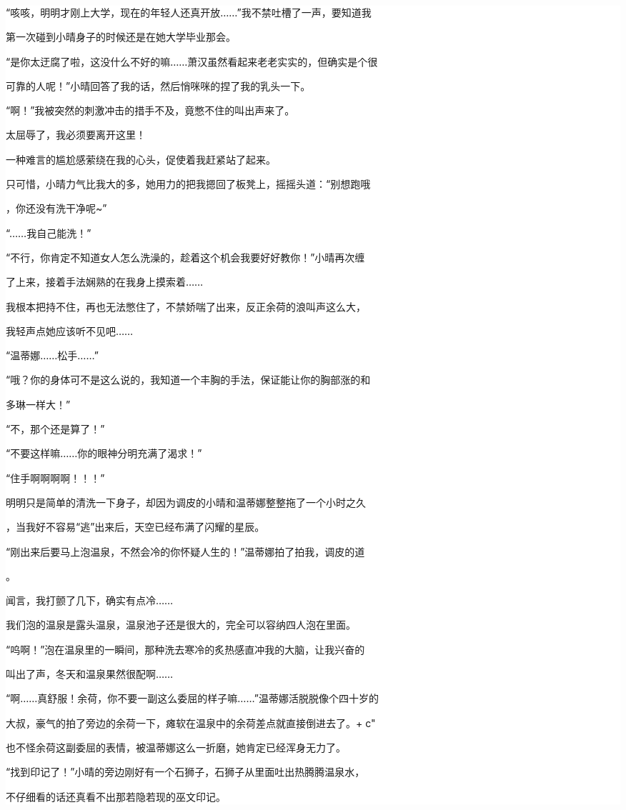 “咳咳，明明才刚上大学，现在的年轻人还真开放……”我不禁吐槽了一声，要知道我

第一次碰到小晴身子的时候还是在她大学毕业那会。

“是你太迂腐了啦，这没什么不好的嘛……萧汉虽然看起来老老实实的，但确实是个很

可靠的人呢！”小晴回答了我的话，然后悄咪咪的捏了我的乳头一下。

“啊！”我被突然的刺激冲击的措手不及，竟憋不住的叫出声来了。

太屈辱了，我必须要离开这里！

一种难言的尴尬感萦绕在我的心头，促使着我赶紧站了起来。

只可惜，小晴力气比我大的多，她用力的把我摁回了板凳上，摇摇头道：“别想跑哦

，你还没有洗干净呢~”

“……我自己能洗！”

“不行，你肯定不知道女人怎么洗澡的，趁着这个机会我要好好教你！”小晴再次缠

了上来，接着手法娴熟的在我身上摸索着……

我根本把持不住，再也无法憋住了，不禁娇喘了出来，反正余荷的浪叫声这么大，

我轻声点她应该听不见吧……

“温蒂娜……松手……”

“哦？你的身体可不是这么说的，我知道一个丰胸的手法，保证能让你的胸部涨的和

多琳一样大！”

“不，那个还是算了！”

“不要这样嘛……你的眼神分明充满了渴求！”

“住手啊啊啊啊！！！”

明明只是简单的清洗一下身子，却因为调皮的小晴和温蒂娜整整拖了一个小时之久

，当我好不容易“逃”出来后，天空已经布满了闪耀的星辰。

“刚出来后要马上泡温泉，不然会冷的你怀疑人生的！”温蒂娜拍了拍我，调皮的道

。

闻言，我打颤了几下，确实有点冷……

我们泡的温泉是露头温泉，温泉池子还是很大的，完全可以容纳四人泡在里面。

“呜啊！”泡在温泉里的一瞬间，那种洗去寒冷的炙热感直冲我的大脑，让我兴奋的

叫出了声，冬天和温泉果然很配啊……

“啊……真舒服！余荷，你不要一副这么委屈的样子嘛……”温蒂娜活脱脱像个四十岁的

大叔，豪气的拍了旁边的余荷一下，瘫软在温泉中的余荷差点就直接倒进去了。+ c"

也不怪余荷这副委屈的表情，被温蒂娜这么一折磨，她肯定已经浑身无力了。

“找到印记了！”小晴的旁边刚好有一个石狮子，石狮子从里面吐出热腾腾温泉水，

不仔细看的话还真看不出那若隐若现的巫文印记。
